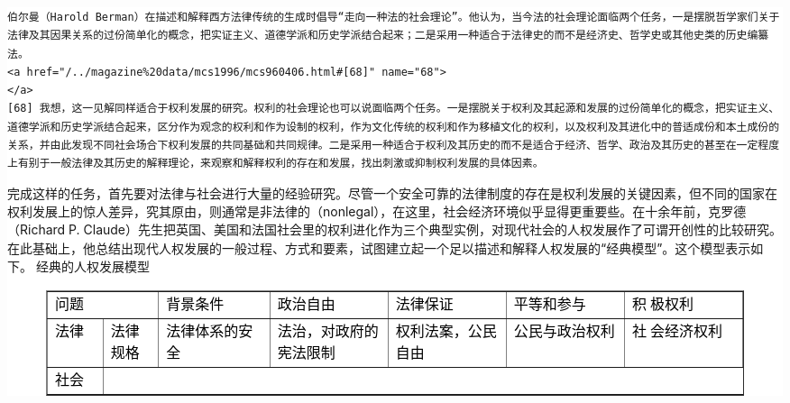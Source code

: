     伯尔曼（Harold Berman）在描述和解释西方法律传统的生成时倡导“走向一种法的社会理论”。他认为，当今法的社会理论面临两个任务，一是摆脱哲学家们关于法律及其因果关系的过份简单化的概念，把实证主义、道德学派和历史学派结合起来；二是采用一种适合于法律史的而不是经济史、哲学史或其他史类的历史编纂法。
    <a href="/../magazine%20data/mcs1996/mcs960406.html#[68]" name="68">
    </a>
    [68] 我想，这一见解同样适合于权利发展的研究。权利的社会理论也可以说面临两个任务。一是摆脱关于权利及其起源和发展的过份简单化的概念，把实证主义、道德学派和历史学派结合起来，区分作为观念的权利和作为设制的权利，作为文化传统的权利和作为移植文化的权利，以及权利及其进化中的普适成份和本土成份的关系，并由此发现不同社会场合下权利发展的共同基础和共同规律。二是采用一种适合于权利及其历史的而不是适合于经济、哲学、政治及其历史的甚至在一定程度上有别于一般法律及其历史的解释理论，来观察和解释权利的存在和发展，找出刺激或抑制权利发展的具体因素。
   </p>
   <p>
    完成这样的任务，首先要对法律与社会进行大量的经验研究。尽管一个安全可靠的法律制度的存在是权利发展的关键因素，但不同的国家在权利发展上的惊人差异，究其原由，则通常是非法律的（nonlegal），在这里，社会经济环境似乎显得更重要些。在十余年前，克罗德（Richard P. Claude）先生把英国、美国和法国社会里的权利进化作为三个典型实例，对现代社会的人权发展作了可谓开创性的比较研究。在此基础上，他总结出现代人权发展的一般过程、方式和要素，试图建立起一个足以描述和解释人权发展的“经典模型”。这个模型表示如下。 经典的人权发展模型
   </p>
   <div align="center" style="color: #000000; font-family: 'Times New Roman'; letter-spacing: normal; font-size: medium;">
    <center>
     <table border="1" cellpadding="0" cellspacing="0" style="width: 90%;">
      <tbody>
       <tr>
        <td colspan="2" width="16%">
         问题
        </td>
        <td width="16%">
         背景条件
        </td>
        <td width="17%">
         政治自由
        </td>
        <td width="17%">
         法律保证
        </td>
        <td width="17%">
         平等和参与
        </td>
        <td width="17%">
         积 极权利
        </td>
       </tr>
       <tr>
        <td width="8%">
         法律
        </td>
        <td width="8%">
         法律规格
        </td>
        <td width="16%">
         法律体系的安全
        </td>
        <td width="17%">
         法治，对政府的宪法限制
        </td>
        <td width="17%">
         权利法案，公民自由
        </td>
        <td width="17%">
         公民与政治权利
        </td>
        <td width="17%">
         社 会经济权利
        </td>
       </tr>
       <tr>
        <td rowspan="4" width="8%">
         社会
